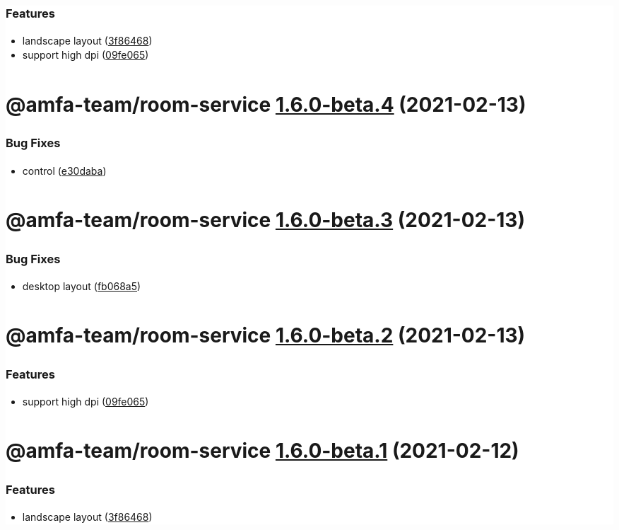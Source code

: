 
### Features

* landscape layout ([3f86468](https://github.com/amfa-team/room-service/commit/3f864685c078ba288e7443d9cbfe52396e696f57))
* support high dpi ([09fe065](https://github.com/amfa-team/room-service/commit/09fe06560568bef4643f734f98896925379494bb))

# @amfa-team/room-service [1.6.0-beta.4](https://github.com/amfa-team/room-service/compare/@amfa-team/room-service@1.6.0-beta.3...@amfa-team/room-service@1.6.0-beta.4) (2021-02-13)


### Bug Fixes

* control ([e30daba](https://github.com/amfa-team/room-service/commit/e30dabaa17f505e93181fa95d177e67a5aaa5f2e))

# @amfa-team/room-service [1.6.0-beta.3](https://github.com/amfa-team/room-service/compare/@amfa-team/room-service@1.6.0-beta.2...@amfa-team/room-service@1.6.0-beta.3) (2021-02-13)


### Bug Fixes

* desktop layout ([fb068a5](https://github.com/amfa-team/room-service/commit/fb068a58128e08c4c04f6d4b3f6213cf28d5bfb2))

# @amfa-team/room-service [1.6.0-beta.2](https://github.com/amfa-team/room-service/compare/@amfa-team/room-service@1.6.0-beta.1...@amfa-team/room-service@1.6.0-beta.2) (2021-02-13)


### Features

* support high dpi ([09fe065](https://github.com/amfa-team/room-service/commit/09fe06560568bef4643f734f98896925379494bb))

# @amfa-team/room-service [1.6.0-beta.1](https://github.com/amfa-team/room-service/compare/@amfa-team/room-service@1.5.0...@amfa-team/room-service@1.6.0-beta.1) (2021-02-12)


### Features

* landscape layout ([3f86468](https://github.com/amfa-team/room-service/commit/3f864685c078ba288e7443d9cbfe52396e696f57))
